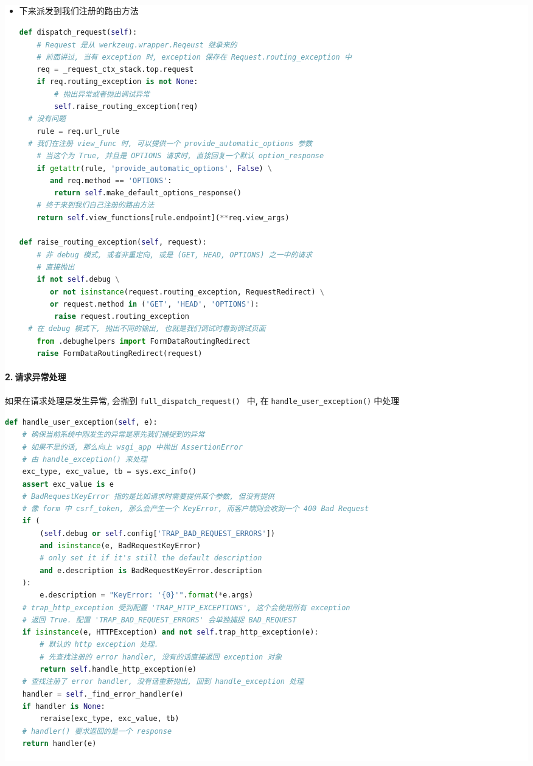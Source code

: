 * 下来派发到我们注册的路由方法

  ```python
  def dispatch_request(self):
      # Request 是从 werkzeug.wrapper.Reqeust 继承来的
      # 前面讲过, 当有 exception 时, exception 保存在 Request.routing_exception 中
      req = _request_ctx_stack.top.request
      if req.routing_exception is not None:
          # 抛出异常或者抛出调试异常
          self.raise_routing_exception(req)
  	# 没有问题
      rule = req.url_rule
  	# 我们在注册 view_func 时, 可以提供一个 provide_automatic_options 参数
      # 当这个为 True, 并且是 OPTIONS 请求时, 直接回复一个默认 option_response
      if getattr(rule, 'provide_automatic_options', False) \
         and req.method == 'OPTIONS':
          return self.make_default_options_response()
      # 终于来到我们自己注册的路由方法
      return self.view_functions[rule.endpoint](**req.view_args)
  
  def raise_routing_exception(self, request):
      # 非 debug 模式, 或者非重定向, 或是 (GET, HEAD, OPTIONS) 之一中的请求
      # 直接抛出
      if not self.debug \
         or not isinstance(request.routing_exception, RequestRedirect) \
         or request.method in ('GET', 'HEAD', 'OPTIONS'):
          raise request.routing_exception
  	# 在 debug 模式下, 抛出不同的输出, 也就是我们调试时看到调试页面
      from .debughelpers import FormDataRoutingRedirect
      raise FormDataRoutingRedirect(request)
  
  ```

#### 2. 请求异常处理

如果在请求处理是发生异常, 会抛到 `full_dispatch_request() ` 中, 在 `handle_user_exception()` 中处理

```python
def handle_user_exception(self, e):
    # 确保当前系统中刚发生的异常是原先我们捕捉到的异常
    # 如果不是的话, 那么向上 wsgi_app 中抛出 AssertionError
    # 由 handle_exception() 来处理
    exc_type, exc_value, tb = sys.exc_info()
    assert exc_value is e
    # BadRequestKeyError 指的是比如请求时需要提供某个参数, 但没有提供
    # 像 form 中 csrf_token, 那么会产生一个 KeyError, 而客户端则会收到一个 400 Bad Request
    if (
        (self.debug or self.config['TRAP_BAD_REQUEST_ERRORS'])
        and isinstance(e, BadRequestKeyError)
        # only set it if it's still the default description
        and e.description is BadRequestKeyError.description
    ):
        e.description = "KeyError: '{0}'".format(*e.args)
	# trap_http_exception 受到配置 'TRAP_HTTP_EXCEPTIONS', 这个会使用所有 exception 
    # 返回 True. 配置 'TRAP_BAD_REQUEST_ERRORS' 会单独捕捉 BAD_REQUEST
    if isinstance(e, HTTPException) and not self.trap_http_exception(e):
        # 默认的 http exception 处理.
        # 先查找注册的 error handler, 没有的话直接返回 exception 对象
        return self.handle_http_exception(e)
	# 查找注册了 error handler, 没有话重新抛出, 回到 handle_exception 处理
    handler = self._find_error_handler(e)
    if handler is None:
        reraise(exc_type, exc_value, tb)
    # handler() 要求返回的是一个 response
    return handler(e)
    
```